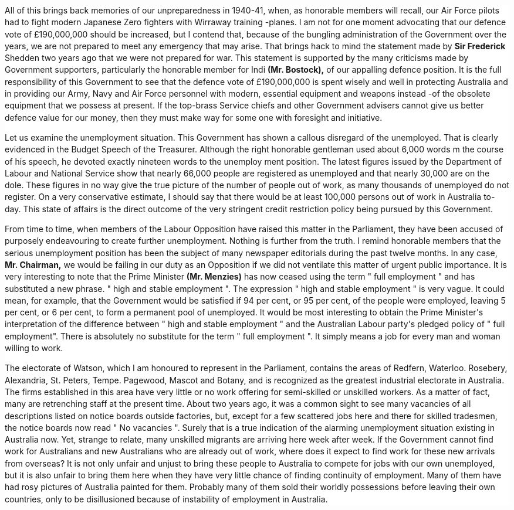 All of this brings back memories of our unpreparedness in 1940-41, when, as honorable members will recall, our Air Force pilots had to fight modern Japanese Zero fighters with Wirraway training -planes. I am not for one moment advocating that our defence vote of £190,000,000 should be increased, but I contend that, because of the bungling administration of the Government over the years, we are not prepared to meet any emergency that may arise. That brings hack to mind the statement made by  **Sir Frederick**  Shedden two years ago that we were not prepared for war. This statement is supported by the many criticisms made by Government supporters, particularly the honorable member for Indi  **(Mr. Bostock),**  of our appalling defence position. It is the full responsibility of this Government to see that the defence vote of £190,000,000 is spent wisely and well in protecting Australia and in providing our Army, Navy and Air Force personnel with modern, essential equipment and weapons instead -of the obsolete equipment that we possess at present. If the top-brass Service chiefs and other Government advisers cannot give us better defence value for our money, then they must make way for some one with foresight and initiative. 

Let us examine the unemployment situation. This Government has shown a callous disregard of the unemployed. That is clearly evidenced in the Budget Speech of the Treasurer. Although the right honorable gentleman used about 6,000 words m the course of his speech, he devoted exactly nineteen words to the unemploy ment position. The latest figures issued by the Department of Labour and National Service show that nearly 66,000 people are registered as unemployed and that nearly 30,000 are on the dole. These figures in no way give the true picture of the number of people out of work, as many thousands of unemployed do not register. On a very conservative estimate, I should say that there would be at least 100,000 persons out of work in Australia to-day. This state of affairs is the direct outcome of the very stringent credit restriction policy being pursued by this Government. 

From time to time, when members of the Labour Opposition have raised this matter in the Parliament, they have been accused of purposely endeavouring to create further unemployment. Nothing is further from the truth. I remind honorable members that the serious unemployment position has been the subject of many newspaper editorials during the past twelve months. In any case,  **Mr. Chairman,**  we would be failing in our duty as an Opposition if we did not ventilate this matter of urgent public importance. It is very interesting to note that the Prime Minister  **(Mr. Menzies)**  has now ceased using the term " full employment " and has substituted a new phrase. " high and stable employment ". The expression " high and stable employment " is very vague. It could mean, for example, that the Government would be satisfied if 94 per cent, or 95 per cent, of the people were employed, leaving 5 per cent, or 6 per cent, to form a permanent pool of unemployed. It would be most interesting to obtain the Prime Minister's interpretation of the difference between " high and stable employment " and the Australian Labour party's pledged policy of " full employment". There is absolutely no substitute for the term " full employment ". It simply means a job for every man and woman willing to work. 

The electorate of Watson, which I am honoured to represent in the Parliament, contains the areas of Redfern, Waterloo. Rosebery, Alexandria, St. Peters, Tempe. Pagewood, Mascot and Botany, and is recognized as the greatest industrial electorate in Australia. The firms established in this area have very little or no work offering for semi-skilled or unskilled workers. As a matter of fact, many are retrenching staff at the present time. About two years ago, it was a common sight to see many vacancies of all descriptions listed on notice boards outside factories, but, except for a few scattered jobs here and there for skilled tradesmen, the notice boards now read " No vacancies ". Surely that is a true indication of the alarming unemployment situation existing in Australia now. Yet, strange to relate, many unskilled migrants are arriving here week after week. If the Government cannot find work for Australians and new Australians who are already out of work, where does it expect to find work for these new arrivals from overseas? It is not only unfair and unjust to bring these people to Australia to compete for jobs with our own unemployed, but it is also unfair to bring them here when they have very little chance of finding continuity of employment. Many of them have had rosy pictures of Australia painted for them. Probably many of them sold their worldly possessions before leaving their own countries, only to be disillusioned because of instability of employment in Australia. 
